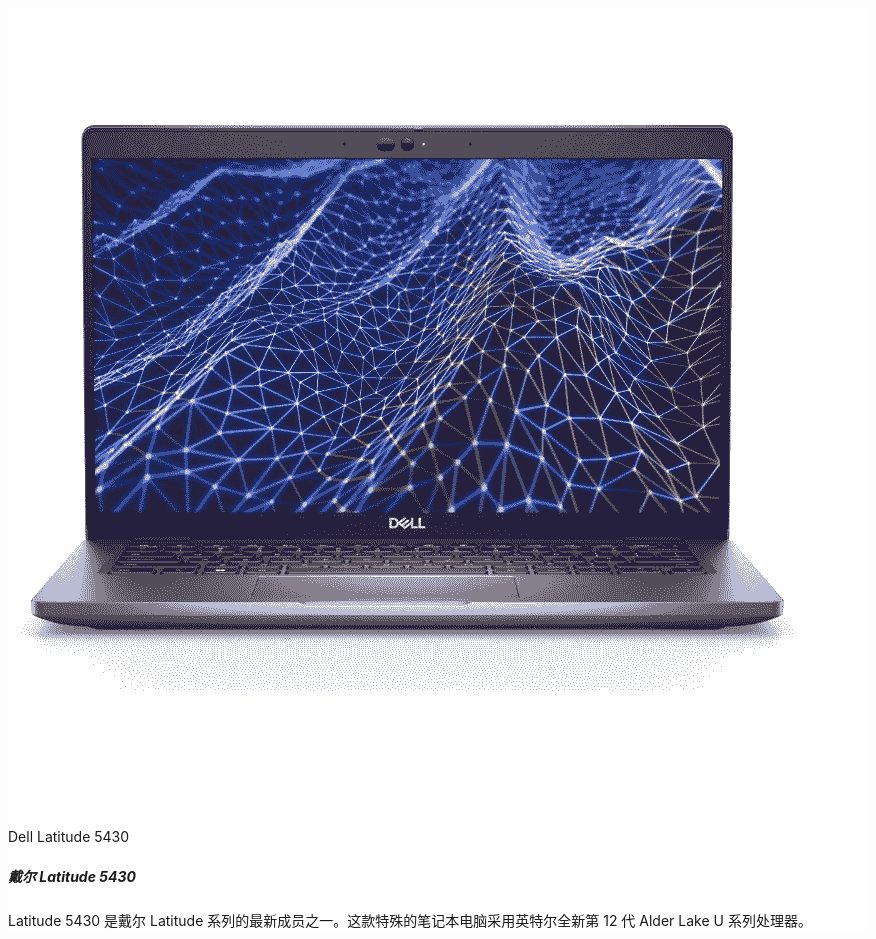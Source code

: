  <picture>![The Dell Latitude 5430 is a highly configurable business laptop with 12th-gen Intel processors and a premium design.](img/702da0e8cc6e285a6ef9114e80589579.png)</picture> 

Dell Latitude 5430

##### 戴尔 Latitude 5430

Latitude 5430 是戴尔 Latitude 系列的最新成员之一。这款特殊的笔记本电脑采用英特尔全新第 12 代 Alder Lake U 系列处理器。
